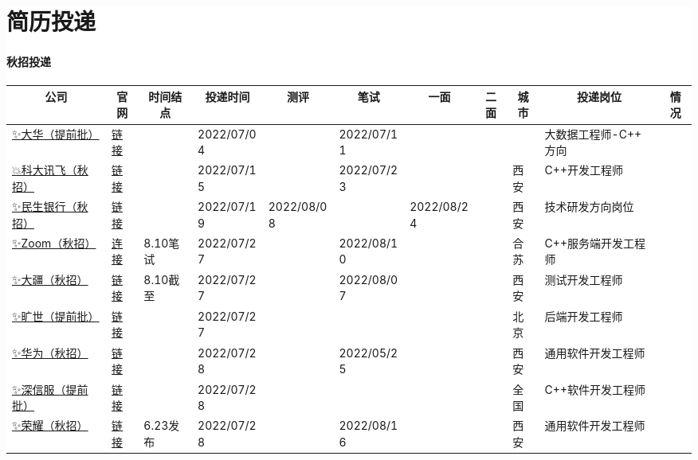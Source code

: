 # 简历投递

#### 秋招投递

| 公司                                                                                  | 官网                                                                                                                                                                                                                                                                                                                                       | 时间结点     | 投递时间       | 测评         | 笔试         | 一面         | 二面 | 城市  | 投递岗位                | 情况    |
| ----------------------------------------------------------------------------------- | ---------------------------------------------------------------------------------------------------------------------------------------------------------------------------------------------------------------------------------------------------------------------------------------------------------------------------------------- | -------- | ---------- | ---------- | ---------- | ---------- | -- | --- | ------------------- | ----- |
| [✨大华（提前批）](https://www.wolai.com/kyqEzRf1JBptWHTH8bSwxC "✨大华（提前批）")                 | [链接](https://dahua.zhiye.com/Portal/Apply/Index "链接")                                                                                                                                                                                                                                                                                    |          | 2022/07/04 |            | 2022/07/11 |            |    |     | 大数据工程师-C++ 方向       |       |
| [💥科大讯飞（秋招）](https://www.wolai.com/mUWsNCPMXVnyG4kRG28mMD "💥科大讯飞（秋招）")             | [链接](https://campus.iflytek.com/official-pc/login "链接")                                                                                                                                                                                                                                                                                  |          | 2022/07/15 |            | 2022/07/23 |            |    | 西安  | C++开发工程师            |       |
| [✨民生银行（秋招）](https://www.wolai.com/gcG5jcRAnXePhgX638Mthy "✨民生银行（秋招）")               | [链接](http://career.cmbc.com.cn:9080/ehr/#/app/usercenter "链接")                                                                                                                                                                                                                                                                           |          | 2022/07/19 | 2022/08/08 |            | 2022/08/24 |    | 西安  | 技术研发方向岗位            |       |
| [✨Zoom（秋招）](https://www.wolai.com/3sAvnLYhMDpo2BAErRBtpL "✨Zoom（秋招）")               | [连接](https://www.nowcoder.com/careers/zoom/102351 "连接")                                                                                                                                                                                                                                                                                  | 8.10笔试   | 2022/07/27 |            | 2022/08/10 |            |    | 合苏  | C++服务端开发工程师         |       |
| [✨大疆（秋招）](https://www.wolai.com/67YhZt1UiQrp7naBuiHggM "✨大疆（秋招）")                   | [链接](https://we.dji.com/zh-CN/campus/recruitment?source=wechat\&from=message_0706 "链接")                                                                                                                                                                                                                                                  | 8.10截至   | 2022/07/27 |            | 2022/08/07 |            |    | 西安  | 测试开发工程师             |       |
| [✨旷世（提前批）](https://www.wolai.com/9Z35bd9NcLHyEejZkzRLyk "✨旷世（提前批）")                 | [链接](https://app.mokahr.com/campus_apply/megviihr/38642?sourceToken=a20be0c2175b1ed1e9aa68098ce0c826#/candidateHome/applications "链接")                                                                                                                                                                                                   |          | 2022/07/27 |            |            |            |    | 北京  | 后端开发工程师             |       |
| [✨华为（秋招）](https://www.wolai.com/jLR5JYUrht2JAgsiSKzoN3 "✨华为（秋招）")                   | [链接](https://career.huawei.com/reccampportal/portal5/user-index.html "链接")                                                                                                                                                                                                                                                               |          | 2022/07/28 |            | 2022/05/25 |            |    | 西安  | 通用软件开发工程师           |       |
| [✨深信服（提前批）](https://www.wolai.com/2uyYprLytN1MGwx1bRHur5 "✨深信服（提前批）")               | [链接](https://hr.sangfor.com/ "链接")                                                                                                                                                                                                                                                                                                       |          | 2022/07/28 |            |            |            |    | 全国  | C++软件开发工程师          |       |
| [✨荣耀（秋招）](https://www.wolai.com/dBtf5HHKUZBer6Y5ZtmwM "✨荣耀（秋招）")                    | [链接](https://career.hihonor.com/SU60eea919bef57c1023f6fe78/pb/posDetail.html?postId=62b3b9f4bef57c0f6fab13c6\&postType=campus "链接")                                                                                                                                                                                                      | 6.23发布   | 2022/07/28 |            | 2022/08/16 |            |    | 西安  | 通用软件开发工程师           |       |